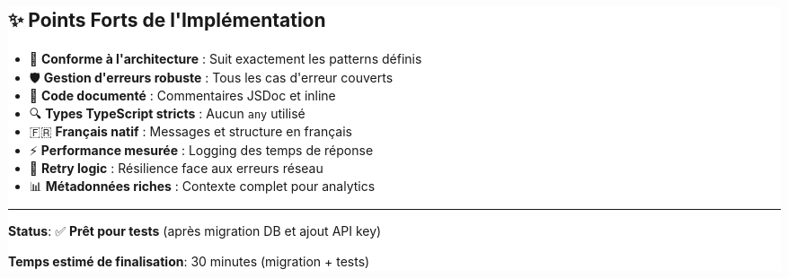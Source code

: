 ## ✨ Points Forts de l'Implémentation

- 🎯 **Conforme à l'architecture** : Suit exactement les patterns définis
- 🛡️ **Gestion d'erreurs robuste** : Tous les cas d'erreur couverts
- 📝 **Code documenté** : Commentaires JSDoc et inline
- 🔍 **Types TypeScript stricts** : Aucun `any` utilisé
- 🇫🇷 **Français natif** : Messages et structure en français
- ⚡ **Performance mesurée** : Logging des temps de réponse
- 🔄 **Retry logic** : Résilience face aux erreurs réseau
- 📊 **Métadonnées riches** : Contexte complet pour analytics

---

**Status**: ✅ **Prêt pour tests** (après migration DB et ajout API key)

**Temps estimé de finalisation**: 30 minutes (migration + tests)
